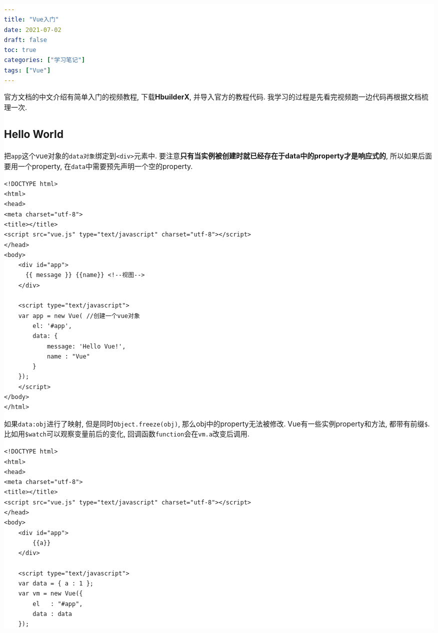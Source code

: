```yaml
---
title: "Vue入门"
date: 2021-07-02
draft: false
toc: true
categories: ["学习笔记"]
tags: ["Vue"]
---
```


官方文档的中文介绍有简单入门的视频教程, 下载**HbuilderX**, 并导入官方的教程代码. 我学习的过程是先看完视频跑一边代码再根据文档梳理一次. 

## Hello World
把`app`这个vue对象的`data对象`绑定到`<div>`元素中. 要注意**只有当实例被创建时就已经存在于data中的property才是响应式的**, 所以如果后面要用一个property, 在`data`中需要预先声明一个空的property. 
```
<!DOCTYPE html>
<html>
<head>
<meta charset="utf-8">
<title></title>
<script src="vue.js" type="text/javascript" charset="utf-8"></script>
</head>
<body>
    <div id="app">
      {{ message }} {{name}} <!--视图-->
    </div>
    
    <script type="text/javascript">
    var app = new Vue( //创建一个vue对象
        el: '#app',
        data: {
            message: 'Hello Vue!',
            name : "Vue"
        }
    });
    </script>
</body>
</html>
```

如果`data:obj`进行了映射, 但是同时`Object.freeze(obj)`, 那么obj中的property无法被修改. Vue有一些实例property和方法, 都带有前缀`$`. 比如用`$watch`可以观察变量前后的变化, 回调函数`function`会在`vm.a`改变后调用.
```
<!DOCTYPE html>
<html>
<head>
<meta charset="utf-8">
<title></title>
<script src="vue.js" type="text/javascript" charset="utf-8"></script>
</head>
<body>
    <div id="app">
        {{a}}
    </div>

    <script type="text/javascript">
    var data = { a : 1 };
    var vm = new Vue({
        el   : "#app",
        data : data
    });

```